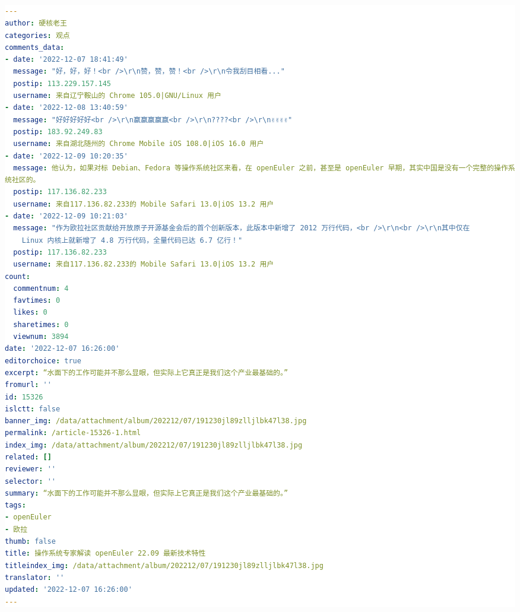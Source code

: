 ```yaml
---
author: 硬核老王
categories: 观点
comments_data:
- date: '2022-12-07 18:41:49'
  message: "好，好，好！<br />\r\n赞，赞，赞！<br />\r\n令我刮目相看..."
  postip: 113.229.157.145
  username: 来自辽宁鞍山的 Chrome 105.0|GNU/Linux 用户
- date: '2022-12-08 13:40:59'
  message: "好好好好好<br />\r\n赢赢赢赢赢<br />\r\n????<br />\r\n✌️✌️✌️✌️"
  postip: 183.92.249.83
  username: 来自湖北随州的 Chrome Mobile iOS 108.0|iOS 16.0 用户
- date: '2022-12-09 10:20:35'
  message: 他认为，如果对标 Debian、Fedora 等操作系统社区来看，在 openEuler 之前，甚至是 openEuler 早期，其实中国是没有一个完整的操作系统社区的。
  postip: 117.136.82.233
  username: 来自117.136.82.233的 Mobile Safari 13.0|iOS 13.2 用户
- date: '2022-12-09 10:21:03'
  message: "作为欧拉社区贡献给开放原子开源基金会后的首个创新版本，此版本中新增了 2012 万行代码，<br />\r\n<br />\r\n其中仅在
    Linux 内核上就新增了 4.8 万行代码，全量代码已达 6.7 亿行！"
  postip: 117.136.82.233
  username: 来自117.136.82.233的 Mobile Safari 13.0|iOS 13.2 用户
count:
  commentnum: 4
  favtimes: 0
  likes: 0
  sharetimes: 0
  viewnum: 3894
date: '2022-12-07 16:26:00'
editorchoice: true
excerpt: “水面下的工作可能并不那么显眼，但实际上它真正是我们这个产业最基础的。”
fromurl: ''
id: 15326
islctt: false
banner_img: /data/attachment/album/202212/07/191230jl89zlljlbk47l38.jpg
permalink: /article-15326-1.html
index_img: /data/attachment/album/202212/07/191230jl89zlljlbk47l38.jpg
related: []
reviewer: ''
selector: ''
summary: “水面下的工作可能并不那么显眼，但实际上它真正是我们这个产业最基础的。”
tags:
- openEuler
- 欧拉
thumb: false
title: 操作系统专家解读 openEuler 22.09 最新技术特性
titleindex_img: /data/attachment/album/202212/07/191230jl89zlljlbk47l38.jpg
translator: ''
updated: '2022-12-07 16:26:00'
---
```
